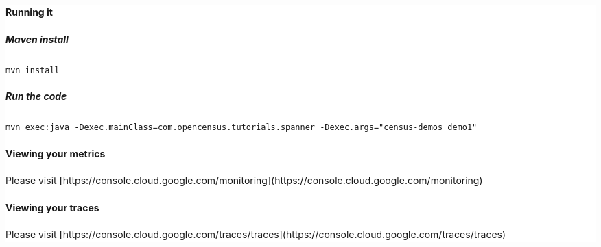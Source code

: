 #### Running it
##### Maven install
```shell
mvn install
```

##### Run the code
```shell
mvn exec:java -Dexec.mainClass=com.opencensus.tutorials.spanner -Dexec.args="census-demos demo1"
```

#### Viewing your metrics
Please visit [https://console.cloud.google.com/monitoring](https://console.cloud.google.com/monitoring)

#### Viewing your traces
Please visit [https://console.cloud.google.com/traces/traces](https://console.cloud.google.com/traces/traces)

